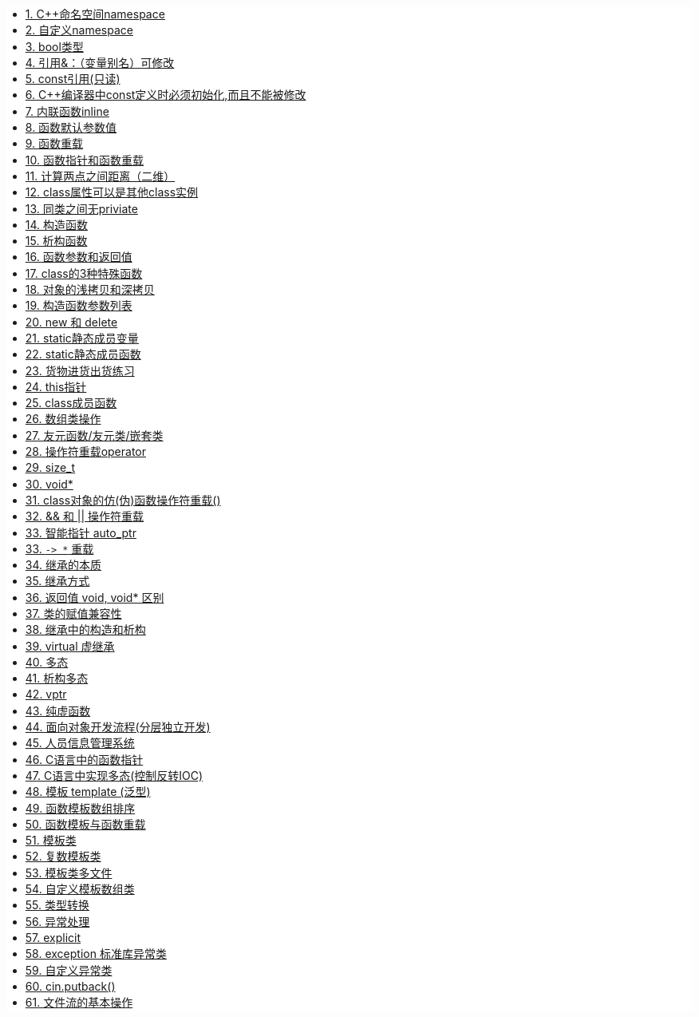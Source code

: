 

- [1. C++命名空间namespace](#1-c命名空间namespace)
- [2. 自定义namespace](#2-自定义namespace)
- [3. bool类型](#3-bool类型)
- [4. 引用&：（变量别名）可修改](#4-引用：（变量别名）可修改)
- [5. const引用\(只读\)](#5-const引用只读)
- [6. C++编译器中const定义时必须初始化,而且不能被修改](#6-c编译器中const定义时必须初始化而且不能被修改)
- [7. 内联函数inline](#7-内联函数inline)
- [8. 函数默认参数值](#8-函数默认参数值)
- [9. 函数重载](#9-函数重载)
- [10. 函数指针和函数重载](#10-函数指针和函数重载)
- [11. 计算两点之间距离（二维）](#11-计算两点之间距离（二维）)
- [12. class属性可以是其他class实例](#12-class属性可以是其他class实例)
- [13. 同类之间无priviate](#13-同类之间无priviate)
- [14. 构造函数](#14-构造函数)
- [15. 析构函数](#15-析构函数)
- [16. 函数参数和返回值](#16-函数参数和返回值)
- [17. class的3种特殊函数](#17-class的3种特殊函数)
- [18. 对象的浅拷贝和深拷贝](#18-对象的浅拷贝和深拷贝)
- [19. 构造函数参数列表](#19-构造函数参数列表)
- [20. new 和 delete](#20-new-和-delete)
- [21. static静态成员变量](#21-static静态成员变量)
- [22. static静态成员函数](#22-static静态成员函数)
- [23. 货物进货出货练习](#23-货物进货出货练习)
- [24. this指针](#24-this指针)
- [25. class成员函数](#25-class成员函数)
- [26. 数组类操作](#26-数组类操作)
- [27. 友元函数/友元类/嵌套类](#27-友元函数友元类嵌套类)
- [28. 操作符重载operator](#28-操作符重载operator)
- [29. size_t](#29-size_t)
- [30. void*](#30-void)
- [31. class对象的仿\(伪\)函数操作符重载\(\)](#31-class对象的仿伪函数操作符重载)
- [32. && 和 || 操作符重载](#32--和-||-操作符重载)
- [33. 智能指针 auto_ptr](#33-智能指针-auto_ptr)
- [33. `-> *` 重载](#33----重载)
- [34. 继承的本质](#34-继承的本质)
- [35. 继承方式](#35-继承方式)
- [36. 返回值 void, void* 区别](#36-返回值-void-void-区别)
- [37. 类的赋值兼容性](#37-类的赋值兼容性)
- [38. 继承中的构造和析构](#38-继承中的构造和析构)
- [39. virtual 虚继承](#39-virtual-虚继承)
- [40. 多态](#40-多态)
- [41. 析构多态](#41-析构多态)
- [42. vptr](#42-vptr)
- [43. 纯虚函数](#43-纯虚函数)
- [44. 面向对象开发流程\(分层独立开发\)](#44-面向对象开发流程分层独立开发)
- [45. 人员信息管理系统](#45-人员信息管理系统)
- [46. C语言中的函数指针](#46-c语言中的函数指针)
- [47. C语言中实现多态\(控制反转IOC\)](#47-c语言中实现多态控制反转ioc)
- [48. 模板 template \(泛型\)](#48-模板-template-泛型)
- [49. 函数模板数组排序](#49-函数模板数组排序)
- [50. 函数模板与函数重载](#50-函数模板与函数重载)
- [51. 模板类](#51-模板类)
- [52. 复数模板类](#52-复数模板类)
- [53.  模板类多文件](#53-模板类多文件)
- [54. 自定义模板数组类](#54-自定义模板数组类)
- [55. 类型转换](#55-类型转换)
- [56. 异常处理](#56-异常处理)
- [57. explicit](#57-explicit)
- [58. exception 标准库异常类](#58-exception-标准库异常类)
- [59. 自定义异常类](#59-自定义异常类)
- [60. cin.putback\(\)](#60-cinputback)
- [61. 文件流的基本操作](#61-文件流的基本操作)